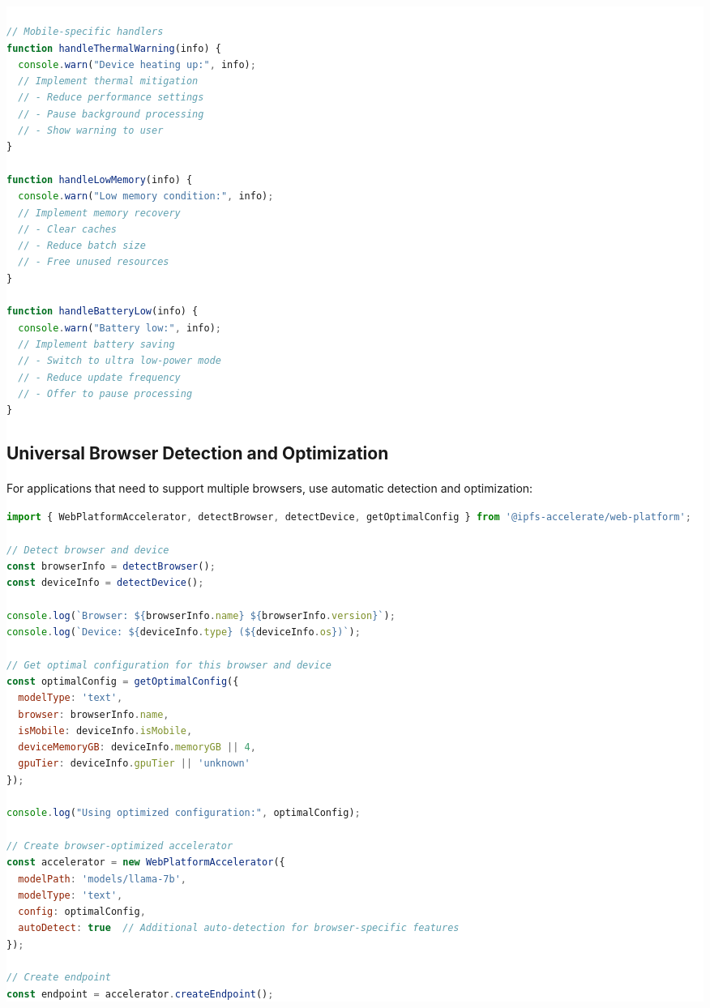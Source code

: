 ```javascript

// Mobile-specific handlers
function handleThermalWarning(info) {
  console.warn("Device heating up:", info);
  // Implement thermal mitigation
  // - Reduce performance settings
  // - Pause background processing
  // - Show warning to user
}

function handleLowMemory(info) {
  console.warn("Low memory condition:", info);
  // Implement memory recovery
  // - Clear caches
  // - Reduce batch size
  // - Free unused resources
}

function handleBatteryLow(info) {
  console.warn("Battery low:", info);
  // Implement battery saving
  // - Switch to ultra low-power mode
  // - Reduce update frequency
  // - Offer to pause processing
}
```

## Universal Browser Detection and Optimization

For applications that need to support multiple browsers, use automatic detection and optimization:

```javascript
import { WebPlatformAccelerator, detectBrowser, detectDevice, getOptimalConfig } from '@ipfs-accelerate/web-platform';

// Detect browser and device
const browserInfo = detectBrowser();
const deviceInfo = detectDevice();

console.log(`Browser: ${browserInfo.name} ${browserInfo.version}`);
console.log(`Device: ${deviceInfo.type} (${deviceInfo.os})`);

// Get optimal configuration for this browser and device
const optimalConfig = getOptimalConfig({
  modelType: 'text',
  browser: browserInfo.name,
  isMobile: deviceInfo.isMobile,
  deviceMemoryGB: deviceInfo.memoryGB || 4,
  gpuTier: deviceInfo.gpuTier || 'unknown'
});

console.log("Using optimized configuration:", optimalConfig);

// Create browser-optimized accelerator
const accelerator = new WebPlatformAccelerator({
  modelPath: 'models/llama-7b',
  modelType: 'text',
  config: optimalConfig,
  autoDetect: true  // Additional auto-detection for browser-specific features
});

// Create endpoint
const endpoint = accelerator.createEndpoint();
```